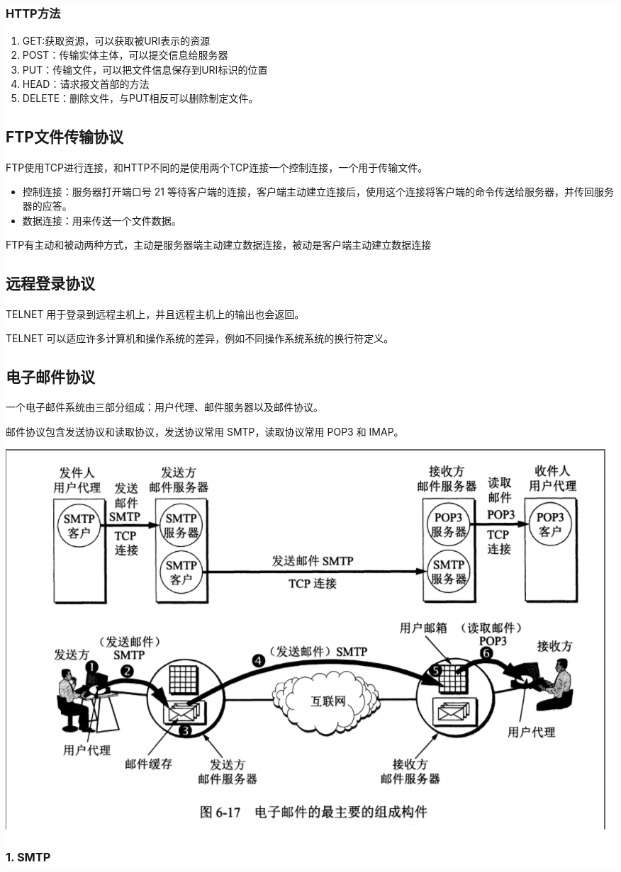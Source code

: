 ### HTTP方法

1.  GET:获取资源，可以获取被URI表示的资源
2.  POST：传输实体主体，可以提交信息给服务器
3.  PUT：传输文件，可以把文件信息保存到URI标识的位置
4.  HEAD：请求报文首部的方法
5.  DELETE：删除文件，与PUT相反可以删除制定文件。


## FTP文件传输协议

FTP使用TCP进行连接，和HTTP不同的是使用两个TCP连接一个控制连接，一个用于传输文件。

- 控制连接：服务器打开端口号 21 等待客户端的连接，客户端主动建立连接后，使用这个连接将客户端的命令传送给服务器，并传回服务器的应答。
- 数据连接：用来传送一个文件数据。

FTP有主动和被动两种方式，主动是服务器端主动建立数据连接，被动是客户端主动建立数据连接

## 远程登录协议

TELNET 用于登录到远程主机上，并且远程主机上的输出也会返回。

TELNET 可以适应许多计算机和操作系统的差异，例如不同操作系统系统的换行符定义。

## 电子邮件协议

一个电子邮件系统由三部分组成：用户代理、邮件服务器以及邮件协议。

邮件协议包含发送协议和读取协议，发送协议常用 SMTP，读取协议常用 POP3 和 IMAP。

![TIM截图20180906213257](.\img\TIM截图20180906213257.png)
### 1. SMTP
